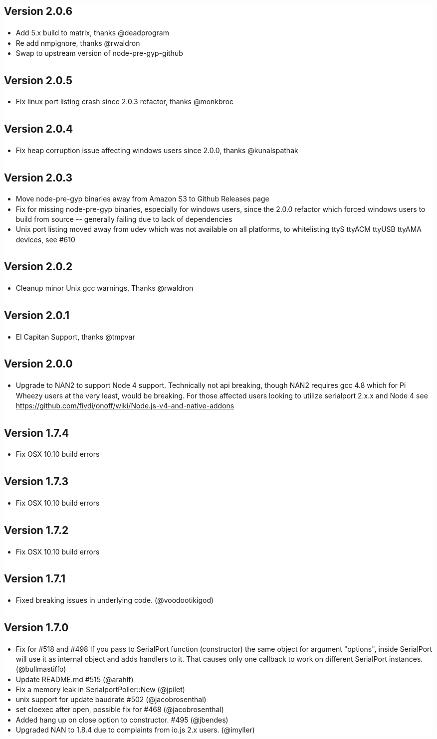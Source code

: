 Version 2.0.6
-------------
- Add 5.x build to matrix, thanks @deadprogram
- Re add nmpignore, thanks @rwaldron
- Swap to upstream version of node-pre-gyp-github

Version 2.0.5
-------------
- Fix linux port listing crash since 2.0.3 refactor, thanks @monkbroc

Version 2.0.4
-------------
- Fix heap corruption issue affecting windows users since 2.0.0, thanks @kunalspathak

Version 2.0.3
-------------
- Move node-pre-gyp binaries away from Amazon S3 to Github Releases page
- Fix for missing node-pre-gyp binaries, especially for windows users, since the 2.0.0 refactor which forced windows users to build from source -- generally failing due to lack of dependencies
- Unix port listing moved away from udev which was not available on all platforms, to whitelisting ttyS ttyACM ttyUSB ttyAMA devices, see #610

Version 2.0.2
-------------
- Cleanup minor Unix gcc warnings, Thanks @rwaldron

Version 2.0.1
-------------
- El Capitan Support, thanks @tmpvar

Version 2.0.0
-------------
- Upgrade to NAN2 to support Node 4 support. Technically not api breaking, though NAN2 requires gcc 4.8 which for Pi Wheezy users at the very least, would be breaking. For those affected users looking to utilize serialport 2.x.x and Node 4 see https://github.com/fivdi/onoff/wiki/Node.js-v4-and-native-addons

Version 1.7.4
-------------
- Fix OSX 10.10 build errors

Version 1.7.3
-------------
- Fix OSX 10.10 build errors

Version 1.7.2
-------------
- Fix OSX 10.10 build errors

Version 1.7.1
-------------
- Fixed breaking issues in underlying code. (@voodootikigod)

Version 1.7.0
-------------
- Fix for #518 and #498 If you pass to SerialPort function (constructor) the same object for argument "options", inside SerialPort will use it as internal object and adds handlers to it. That causes only one callback to work on different SerialPort instances. (@bullmastiffo)
- Update README.md #515 (@arahlf)
- Fix a memory leak in SerialportPoller::New (@jpilet)
- unix support for update baudrate #502 (@jacobrosenthal)
- set cloexec after open, possible fix for #468 (@jacobrosenthal)
- Added hang up on close option to constructor. #495 (@jbendes)
- Upgraded NAN to 1.8.4 due to complaints from io.js 2.x users. (@imyller)
